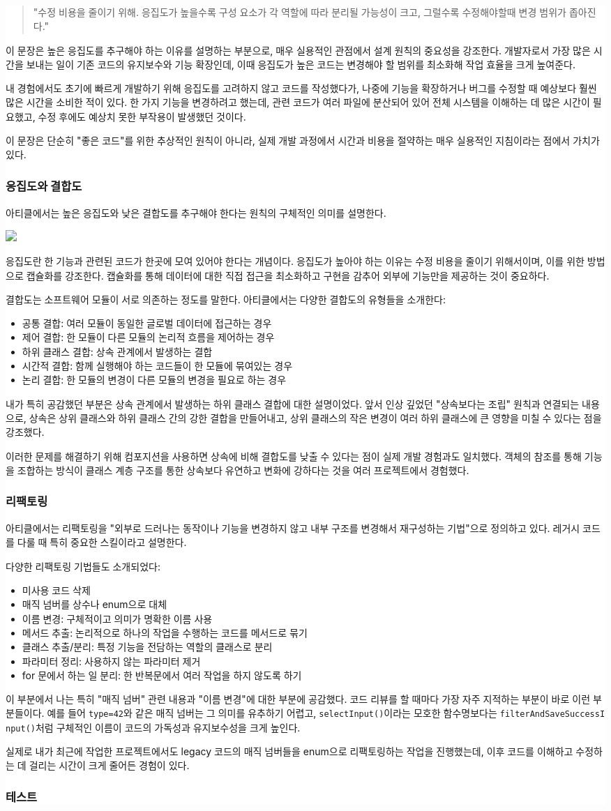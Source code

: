 > "수정 비용을 줄이기 위해. 응집도가 높을수록 구성 요소가 각 역할에 따라 분리될 가능성이 크고, 그럴수록 수정해야할때 변경 범위가 좁아진다."

이 문장은 높은 응집도를 추구해야 하는 이유를 설명하는 부분으로, 매우 실용적인 관점에서 설계 원칙의 중요성을 강조한다. 개발자로서 가장 많은 시간을 보내는 일이 기존 코드의 유지보수와 기능 확장인데, 이때 응집도가 높은 코드는 변경해야 할 범위를 최소화해 작업 효율을 크게 높여준다.

내 경험에서도 초기에 빠르게 개발하기 위해 응집도를 고려하지 않고 코드를 작성했다가, 나중에 기능을 확장하거나 버그를 수정할 때 예상보다 훨씬 많은 시간을 소비한 적이 있다. 한 가지 기능을 변경하려고 했는데, 관련 코드가 여러 파일에 분산되어 있어 전체 시스템을 이해하는 데 많은 시간이 필요했고, 수정 후에도 예상치 못한 부작용이 발생했던 것이다.

이 문장은 단순히 "좋은 코드"를 위한 추상적인 원칙이 아니라, 실제 개발 과정에서 시간과 비용을 절약하는 매우 실용적인 지침이라는 점에서 가치가 있다.

### 응집도와 결합도

아티클에서는 높은 응집도와 낮은 결합도를 추구해야 한다는 원칙의 구체적인 의미를 설명한다. 

![](https://i.imgur.com/wPRtlS7.png)


응집도란 한 기능과 관련된 코드가 한곳에 모여 있어야 한다는 개념이다. 응집도가 높아야 하는 이유는 수정 비용을 줄이기 위해서이며, 이를 위한 방법으로 캡슐화를 강조한다. 캡슐화를 통해 데이터에 대한 직접 접근을 최소화하고 구현을 감추어 외부에 기능만을 제공하는 것이 중요하다.

결합도는 소프트웨어 모듈이 서로 의존하는 정도를 말한다. 아티클에서는 다양한 결합도의 유형들을 소개한다:

- 공통 결합: 여러 모듈이 동일한 글로벌 데이터에 접근하는 경우
- 제어 결합: 한 모듈이 다른 모듈의 논리적 흐름을 제어하는 경우
- 하위 클래스 결합: 상속 관계에서 발생하는 결합
- 시간적 결합: 함께 실행해야 하는 코드들이 한 모듈에 묶여있는 경우
- 논리 결합: 한 모듈의 변경이 다른 모듈의 변경을 필요로 하는 경우

내가 특히 공감했던 부분은 상속 관계에서 발생하는 하위 클래스 결합에 대한 설명이었다. 앞서 인상 깊었던 "상속보다는 조립" 원칙과 연결되는 내용으로, 상속은 상위 클래스와 하위 클래스 간의 강한 결합을 만들어내고, 상위 클래스의 작은 변경이 여러 하위 클래스에 큰 영향을 미칠 수 있다는 점을 강조했다.

이러한 문제를 해결하기 위해 컴포지션을 사용하면 상속에 비해 결합도를 낮출 수 있다는 점이 실제 개발 경험과도 일치했다. 객체의 참조를 통해 기능을 조합하는 방식이 클래스 계층 구조를 통한 상속보다 유연하고 변화에 강하다는 것을 여러 프로젝트에서 경험했다.

### 리팩토링

아티클에서는 리팩토링을 "외부로 드러나는 동작이나 기능을 변경하지 않고 내부 구조를 변경해서 재구성하는 기법"으로 정의하고 있다. 레거시 코드를 다룰 때 특히 중요한 스킬이라고 설명한다.

다양한 리팩토링 기법들도 소개되었다:

- 미사용 코드 삭제
- 매직 넘버를 상수나 enum으로 대체
- 이름 변경: 구체적이고 의미가 명확한 이름 사용
- 메서드 추출: 논리적으로 하나의 작업을 수행하는 코드를 메서드로 묶기
- 클래스 추출/분리: 특정 기능을 전담하는 역할의 클래스로 분리
- 파라미터 정리: 사용하지 않는 파라미터 제거
- for 문에서 하는 일 분리: 한 반복문에서 여러 작업을 하지 않도록 하기

이 부분에서 나는 특히 "매직 넘버" 관련 내용과 "이름 변경"에 대한 부분에 공감했다. 코드 리뷰를 할 때마다 가장 자주 지적하는 부분이 바로 이런 부분들이다. 예를 들어 `type=42`와 같은 매직 넘버는 그 의미를 유추하기 어렵고, `selectInput()`이라는 모호한 함수명보다는 `filterAndSaveSuccessInput()`처럼 구체적인 이름이 코드의 가독성과 유지보수성을 크게 높인다.

실제로 내가 최근에 작업한 프로젝트에서도 legacy 코드의 매직 넘버들을 enum으로 리팩토링하는 작업을 진행했는데, 이후 코드를 이해하고 수정하는 데 걸리는 시간이 크게 줄어든 경험이 있다.

### 테스트
